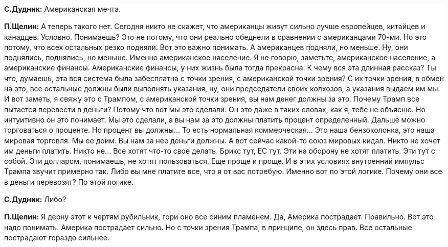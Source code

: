 **С.Дудник:**
Американская мечта.

**П.Щелин:**
А теперь такого нет.
Сегодня никто не скажет, что американцы живут сильно лучше европейцев, китайцев и канадцев.
Условно.
Понимаешь?
Это не потому, что они реально обеднели в сравнении с американцами 70-ми.
Но это потому, что всех остальных резко подняли.
Вот это важно понимать.
А американцев подняли, но меньше.
Ну, они поднялись, поднялись, но меньше.
Именно американское население.
Я не говорю, заметьте, американское население, а американские финансы.
Американские финансы, у них жизнь была тогда прекрасна.
К чему вся эта длинная рассказ?
Ты что, думаешь, эта вся система была забесплатна с точки зрения, с американской точки зрения?
С их точки зрения, в обмен на это, все остальные должны были выполнять указания, ну, они председатели своих колхозов, а указания выдаем им мы.
И вот заметь, я свяжу это с Трампом, с американской точки зрения, вы нам денег должны за это.
Почему Трамп все пытается перевести в деньги?
Потому что вот мы это сделали.
Он это даже в таких словах, как я, тебе не объясню.
Но интуитивно он это понимает.
Мы это сделали, а вы нам за это должны платить процент определенный.
Дальше можно торговаться о проценте.
Но процент вы должны...
То есть нормальная коммерческая...
Это наша бензоколонка, это наша мировая торговля.
Мы ее доим.
Вы нам за нее деньги должны.
А вот сейчас какой-то союз мировых кидал.
Никто не хочет им деньги платить.
Никто не...
Все хотят что-то свое делать.
Брикс тут, ЕС тут.
Эти на оборону не хотят платить.
Эти тут с собой.
Эти долларом, понимаешь, не хотят пользоваться.
Еще проще и проще.
И в этих условиях внутренний импульс Трампа звучит примерно так.
Либо вы мне платите все, что я от вас потребую.
Именно вот по этой логике.
Почему они все в деньги перевозят?
По этой логике.

**С.Дудник:**
Либо?

**П.Щелин:**
Я дерну этот к чертям рубильник, гори оно все синим пламенем.
Да, Америка пострадает.
Правильно.
Вот это надо понимать.
Америка пострадает сильно.
Но с точки зрения Трампа, в принципе, он здесь прав.
Все остальные пострадают гораздо сильнее.
